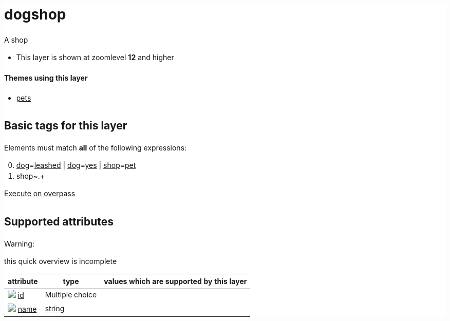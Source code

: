 [//]: # (WARNING: this file is automatically generated. Please find the sources at the bottom and edit those sources)

 dogshop 
=========





A shop






  - This layer is shown at zoomlevel **12** and higher




#### Themes using this layer 





  - [pets](https://mapcomplete.org/pets)




 Basic tags for this layer 
---------------------------



Elements must match **all** of the following expressions:

0. <a href='https://wiki.openstreetmap.org/wiki/Key:dog' target='_blank'>dog</a>=<a href='https://wiki.openstreetmap.org/wiki/Tag:dog%3Dleashed' target='_blank'>leashed</a> | <a href='https://wiki.openstreetmap.org/wiki/Key:dog' target='_blank'>dog</a>=<a href='https://wiki.openstreetmap.org/wiki/Tag:dog%3Dyes' target='_blank'>yes</a> | <a href='https://wiki.openstreetmap.org/wiki/Key:shop' target='_blank'>shop</a>=<a href='https://wiki.openstreetmap.org/wiki/Tag:shop%3Dpet' target='_blank'>pet</a>
1. shop~.+

[Execute on overpass](http://overpass-turbo.eu/?Q=%5Bout%3Ajson%5D%5Btimeout%3A90%5D%3B%28%20%20%20%20nwr%5B%22dog%22%3D%22leashed%22%5D%5B%22shop%22%5D%28%7B%7Bbbox%7D%7D%29%3B%0A%20%20%20%20nwr%5B%22dog%22%3D%22yes%22%5D%5B%22shop%22%5D%28%7B%7Bbbox%7D%7D%29%3B%0A%20%20%20%20nwr%5B%22shop%22%3D%22pet%22%5D%5B%22shop%22%5D%28%7B%7Bbbox%7D%7D%29%3B%0A%29%3Bout%20body%3B%3E%3Bout%20skel%20qt%3B)



 Supported attributes 
----------------------



Warning: 

this quick overview is incomplete



attribute | type | values which are supported by this layer
----------- | ------ | ------------------------------------------
[<img src='https://mapcomplete.org/assets/svg/statistics.svg' height='18px'>](https://taginfo.openstreetmap.org/keys/id#values) [id](https://wiki.openstreetmap.org/wiki/Key:id) | Multiple choice | 
[<img src='https://mapcomplete.org/assets/svg/statistics.svg' height='18px'>](https://taginfo.openstreetmap.org/keys/name#values) [name](https://wiki.openstreetmap.org/wiki/Key:name) | [string](../SpecialInputElements.md#string) | 